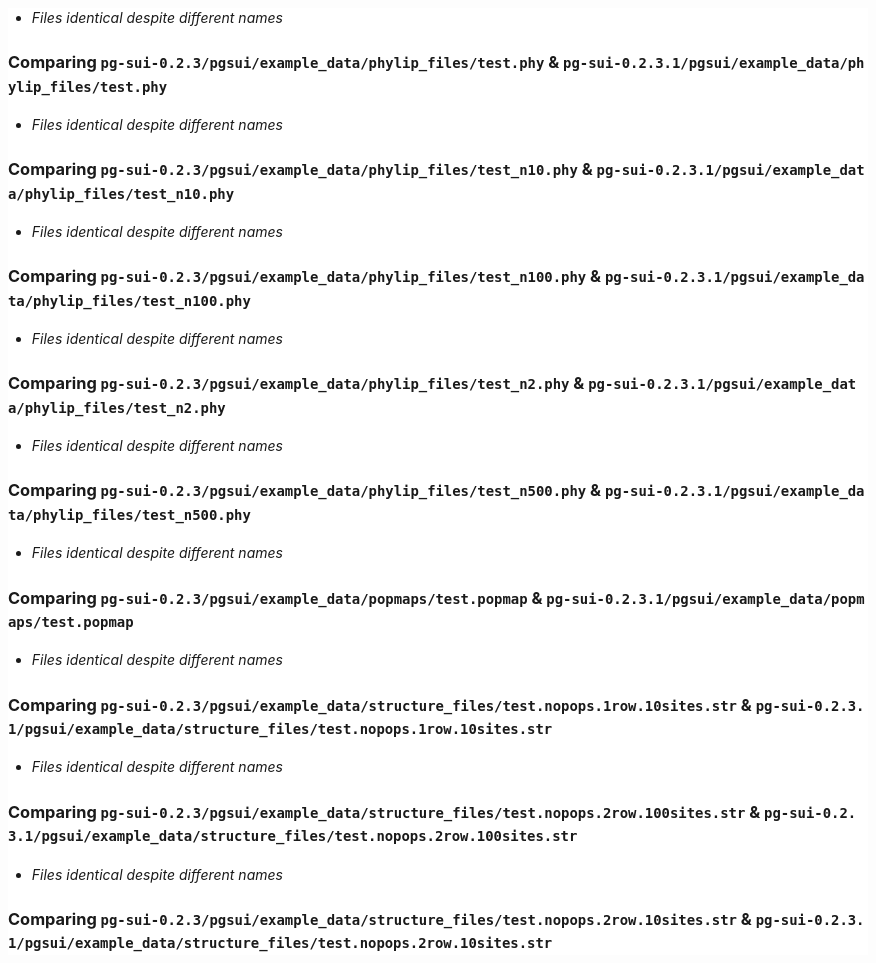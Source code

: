  * *Files identical despite different names*

### Comparing `pg-sui-0.2.3/pgsui/example_data/phylip_files/test.phy` & `pg-sui-0.2.3.1/pgsui/example_data/phylip_files/test.phy`

 * *Files identical despite different names*

### Comparing `pg-sui-0.2.3/pgsui/example_data/phylip_files/test_n10.phy` & `pg-sui-0.2.3.1/pgsui/example_data/phylip_files/test_n10.phy`

 * *Files identical despite different names*

### Comparing `pg-sui-0.2.3/pgsui/example_data/phylip_files/test_n100.phy` & `pg-sui-0.2.3.1/pgsui/example_data/phylip_files/test_n100.phy`

 * *Files identical despite different names*

### Comparing `pg-sui-0.2.3/pgsui/example_data/phylip_files/test_n2.phy` & `pg-sui-0.2.3.1/pgsui/example_data/phylip_files/test_n2.phy`

 * *Files identical despite different names*

### Comparing `pg-sui-0.2.3/pgsui/example_data/phylip_files/test_n500.phy` & `pg-sui-0.2.3.1/pgsui/example_data/phylip_files/test_n500.phy`

 * *Files identical despite different names*

### Comparing `pg-sui-0.2.3/pgsui/example_data/popmaps/test.popmap` & `pg-sui-0.2.3.1/pgsui/example_data/popmaps/test.popmap`

 * *Files identical despite different names*

### Comparing `pg-sui-0.2.3/pgsui/example_data/structure_files/test.nopops.1row.10sites.str` & `pg-sui-0.2.3.1/pgsui/example_data/structure_files/test.nopops.1row.10sites.str`

 * *Files identical despite different names*

### Comparing `pg-sui-0.2.3/pgsui/example_data/structure_files/test.nopops.2row.100sites.str` & `pg-sui-0.2.3.1/pgsui/example_data/structure_files/test.nopops.2row.100sites.str`

 * *Files identical despite different names*

### Comparing `pg-sui-0.2.3/pgsui/example_data/structure_files/test.nopops.2row.10sites.str` & `pg-sui-0.2.3.1/pgsui/example_data/structure_files/test.nopops.2row.10sites.str`
